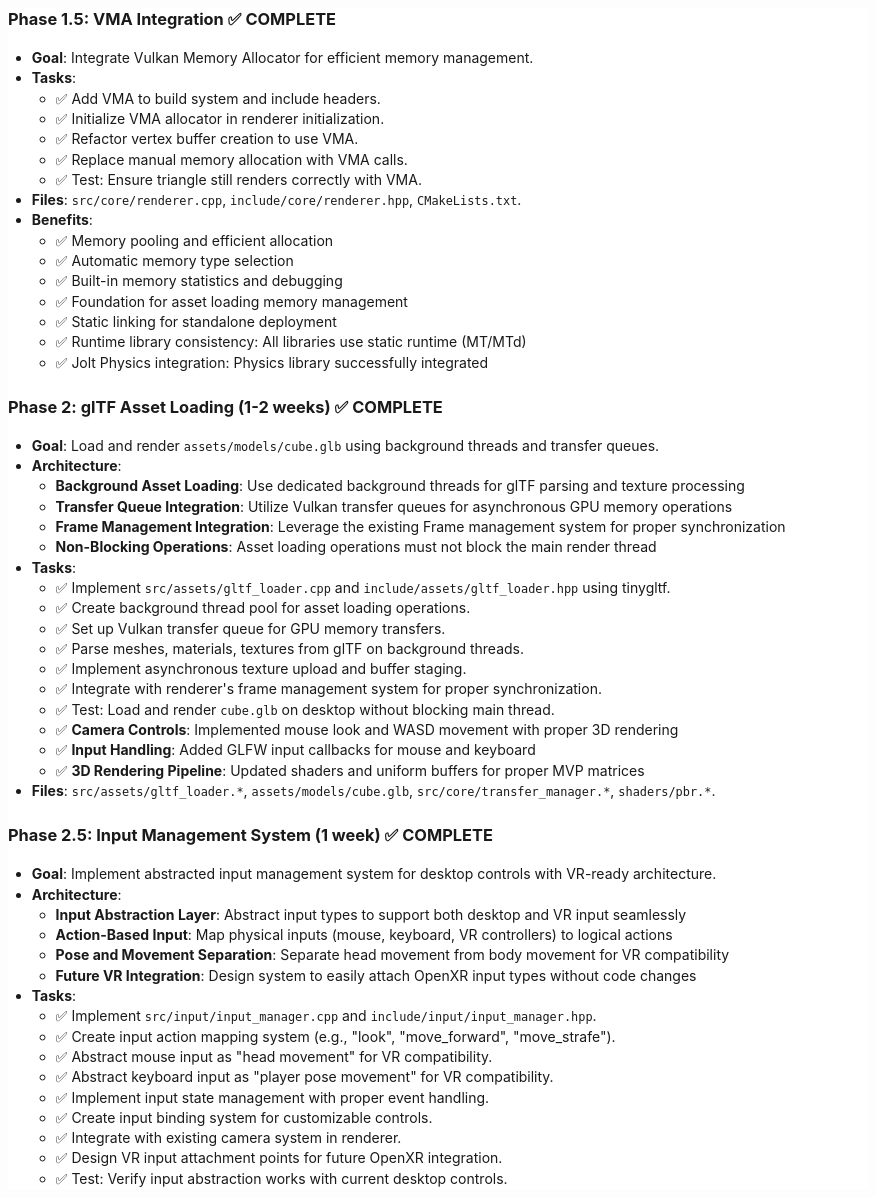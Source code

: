 ### Phase 1.5: VMA Integration ✅ **COMPLETE**
- **Goal**: Integrate Vulkan Memory Allocator for efficient memory management.
- **Tasks**:
  - ✅ Add VMA to build system and include headers.
  - ✅ Initialize VMA allocator in renderer initialization.
  - ✅ Refactor vertex buffer creation to use VMA.
  - ✅ Replace manual memory allocation with VMA calls.
  - ✅ Test: Ensure triangle still renders correctly with VMA.
- **Files**: `src/core/renderer.cpp`, `include/core/renderer.hpp`, `CMakeLists.txt`.
- **Benefits**: 
  - ✅ Memory pooling and efficient allocation
  - ✅ Automatic memory type selection
  - ✅ Built-in memory statistics and debugging
  - ✅ Foundation for asset loading memory management
  - ✅ Static linking for standalone deployment
  - ✅ Runtime library consistency: All libraries use static runtime (MT/MTd)
  - ✅ Jolt Physics integration: Physics library successfully integrated

### Phase 2: glTF Asset Loading (1-2 weeks) ✅ **COMPLETE**
- **Goal**: Load and render `assets/models/cube.glb` using background threads and transfer queues.
- **Architecture**: 
  - **Background Asset Loading**: Use dedicated background threads for glTF parsing and texture processing
  - **Transfer Queue Integration**: Utilize Vulkan transfer queues for asynchronous GPU memory operations
  - **Frame Management Integration**: Leverage the existing Frame management system for proper synchronization
  - **Non-Blocking Operations**: Asset loading operations must not block the main render thread
- **Tasks**:
  - ✅ Implement `src/assets/gltf_loader.cpp` and `include/assets/gltf_loader.hpp` using tinygltf.
  - ✅ Create background thread pool for asset loading operations.
  - ✅ Set up Vulkan transfer queue for GPU memory transfers.
  - ✅ Parse meshes, materials, textures from glTF on background threads.
  - ✅ Implement asynchronous texture upload and buffer staging.
  - ✅ Integrate with renderer's frame management system for proper synchronization.
  - ✅ Test: Load and render `cube.glb` on desktop without blocking main thread.
  - ✅ **Camera Controls**: Implemented mouse look and WASD movement with proper 3D rendering
  - ✅ **Input Handling**: Added GLFW input callbacks for mouse and keyboard
  - ✅ **3D Rendering Pipeline**: Updated shaders and uniform buffers for proper MVP matrices
- **Files**: `src/assets/gltf_loader.*`, `assets/models/cube.glb`, `src/core/transfer_manager.*`, `shaders/pbr.*`.

### Phase 2.5: Input Management System (1 week) ✅ **COMPLETE**
- **Goal**: Implement abstracted input management system for desktop controls with VR-ready architecture.
- **Architecture**:
  - **Input Abstraction Layer**: Abstract input types to support both desktop and VR input seamlessly
  - **Action-Based Input**: Map physical inputs (mouse, keyboard, VR controllers) to logical actions
  - **Pose and Movement Separation**: Separate head movement from body movement for VR compatibility
  - **Future VR Integration**: Design system to easily attach OpenXR input types without code changes
- **Tasks**:
  - ✅ Implement `src/input/input_manager.cpp` and `include/input/input_manager.hpp`.
  - ✅ Create input action mapping system (e.g., "look", "move_forward", "move_strafe").
  - ✅ Abstract mouse input as "head movement" for VR compatibility.
  - ✅ Abstract keyboard input as "player pose movement" for VR compatibility.
  - ✅ Implement input state management with proper event handling.
  - ✅ Create input binding system for customizable controls.
  - ✅ Integrate with existing camera system in renderer.
  - ✅ Design VR input attachment points for future OpenXR integration.
  - ✅ Test: Verify input abstraction works with current desktop controls.